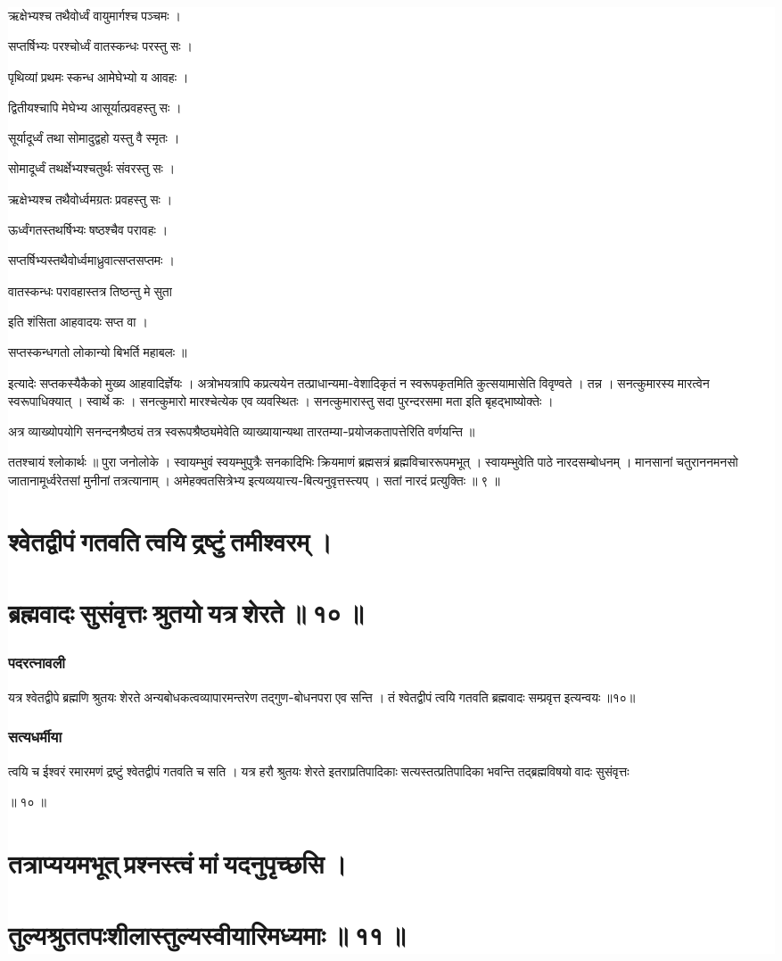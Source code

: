 ऋक्षेभ्यश्च तथैवोर्ध्वं वायुमार्गश्च पञ्चमः ।

सप्तर्षिभ्यः परश्चोर्ध्वं वातस्कन्धः परस्तु सः ।

पृथिव्यां प्रथमः स्कन्ध आमेघेभ्यो य आवहः ।

द्वितीयश्चापि मेघेभ्य आसूर्यात्प्रवहस्तु सः ।

सूर्यादूर्ध्वं तथा सोमादुद्वहो यस्तु वै स्मृतः ।

सोमादूर्ध्वं तथर्क्षेभ्यश्चतुर्थः संवरस्तु सः ।

ऋक्षेभ्यश्च तथैवोर्ध्वमग्रतः प्रवहस्तु सः ।

ऊर्ध्वंगतस्तथर्षिभ्यः षष्ठश्चैव परावहः ।

सप्तर्षिभ्यस्तथैवोर्ध्वमाध्रुवात्सप्तसप्तमः ।

वातस्कन्धः परावहास्तत्र तिष्ठन्तु मे सुता

इति शंसिता आहवादयः सप्त वा ।

सप्तस्कन्धगतो लोकान्यो बिभर्ति महाबलः ॥

इत्यादेः सप्तकस्यैकैको मुख्य आहवादिर्ज्ञेयः । अत्रोभयत्रापि कप्रत्ययेन तत्प्राधान्यमा-वेशादिकृतं न स्वरूपकृतमिति कुत्सयामासेति विवृण्वते । तन्न । सनत्कुमारस्य मारत्वेन स्वरूपाधिक्यात् । स्वार्थे कः । सनत्कुमारो मारश्चेत्येक एव व्यवस्थितः । सनत्कुमारास्तु सदा पुरन्दरसमा मता इति बृहद्भाष्योक्तेः ।

अत्र व्याख्योपयोगि सनन्दनश्रैष्ठ्यं तत्र स्वरूपश्रैष्ठ्यमेवेति व्याख्यायान्यथा तारतम्या-प्रयोजकतापत्तेरिति वर्णयन्ति ॥

ततश्चायं श्लोकार्थः ॥ पुरा जनोलोके । स्वायम्भुवं स्वयम्भुपुत्रैः सनकादिभिः क्रियमाणं ब्रह्मसत्रं ब्रह्मविचाररूपमभूत् । स्वायम्भुवेति पाठे नारदसम्बोधनम् । मानसानां चतुराननमनसो जातानामूर्ध्वरेतसां मुनीनां तत्रत्यानाम् । अमेहक्वतसित्रेभ्य इत्यव्ययात्त्य-बित्यनुवृत्तस्त्यप् । सतां नारदं प्रत्युक्तिः ॥ ९ ॥

# **श्वेतद्वीपं गतवति त्वयि द्रष्टुं तमीश्वरम् ।**

# **ब्रह्मवादः सुसंवृत्तः श्रुतयो यत्र शेरते ॥ १० ॥**

### **पदरत्नावली**

यत्र श्वेतद्वीपे ब्रह्मणि श्रुतयः शेरते अन्यबोधकत्वव्यापारमन्तरेण तद्गुण-बोधनपरा एव सन्ति । तं श्वेतद्वीपं त्वयि गतवति ब्रह्मवादः सम्प्रवृत्त इत्यन्वयः ॥१०॥

### **सत्यधर्मीया**

त्वयि च ईश्वरं रमारमणं द्रष्टुं श्वेतद्वीपं गतवति च सति । यत्र हरौ श्रुतयः शेरते इतराप्रतिपादिकाः सत्यस्तत्प्रतिपादिका भवन्ति तद्ब्रह्मविषयो वादः सुसंवृत्तः

॥ १० ॥

# **तत्राप्ययमभूत् प्रश्नस्त्वं मां यदनुपृच्छसि ।**

# **तुल्यश्रुततपःशीलास्तुल्यस्वीयारिमध्यमाः ॥ ११ ॥**
